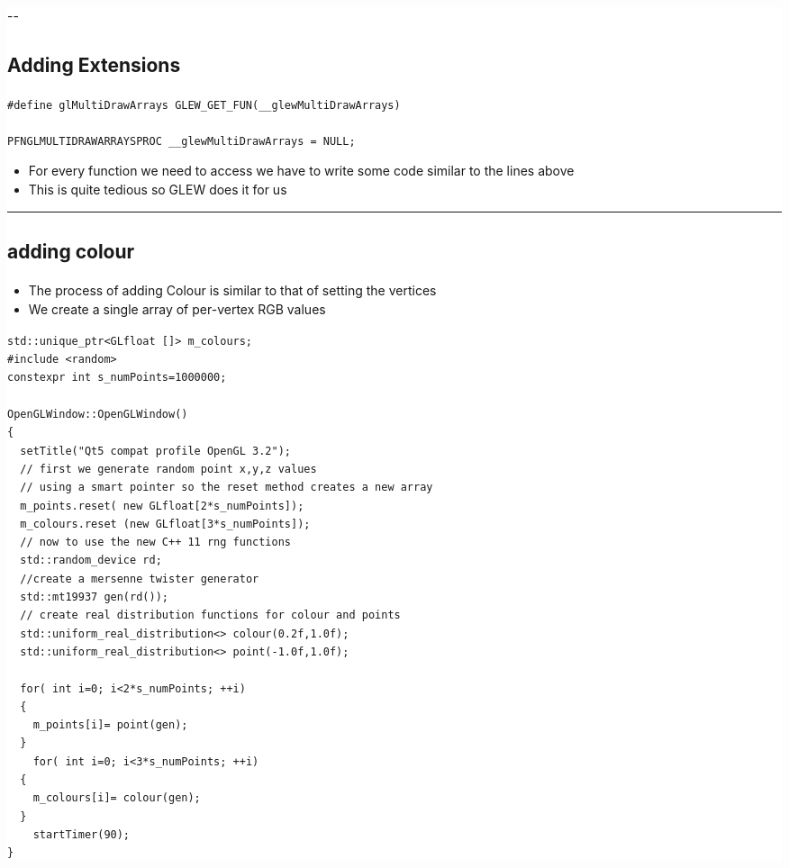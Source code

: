 --

## Adding Extensions

```
#define glMultiDrawArrays GLEW_GET_FUN(__glewMultiDrawArrays)

PFNGLMULTIDRAWARRAYSPROC __glewMultiDrawArrays = NULL;

```

- For every function we need to access we have to write some code similar to the lines above
- This is quite tedious so GLEW does it for us


---

## adding colour
- The process of adding Colour is similar to that of setting the vertices
- We create a single array of per-vertex RGB values

```
std::unique_ptr<GLfloat []> m_colours;
#include <random>
constexpr int s_numPoints=1000000;

OpenGLWindow::OpenGLWindow()
{
  setTitle("Qt5 compat profile OpenGL 3.2");
  // first we generate random point x,y,z values
  // using a smart pointer so the reset method creates a new array
  m_points.reset( new GLfloat[2*s_numPoints]);
  m_colours.reset (new GLfloat[3*s_numPoints]);
  // now to use the new C++ 11 rng functions
  std::random_device rd;
  //create a mersenne twister generator
  std::mt19937 gen(rd());
  // create real distribution functions for colour and points
  std::uniform_real_distribution<> colour(0.2f,1.0f);
  std::uniform_real_distribution<> point(-1.0f,1.0f);

  for( int i=0; i<2*s_numPoints; ++i)
  {
    m_points[i]= point(gen);
  }
    for( int i=0; i<3*s_numPoints; ++i)
  {
    m_colours[i]= colour(gen);
  }
    startTimer(90);
}
```
